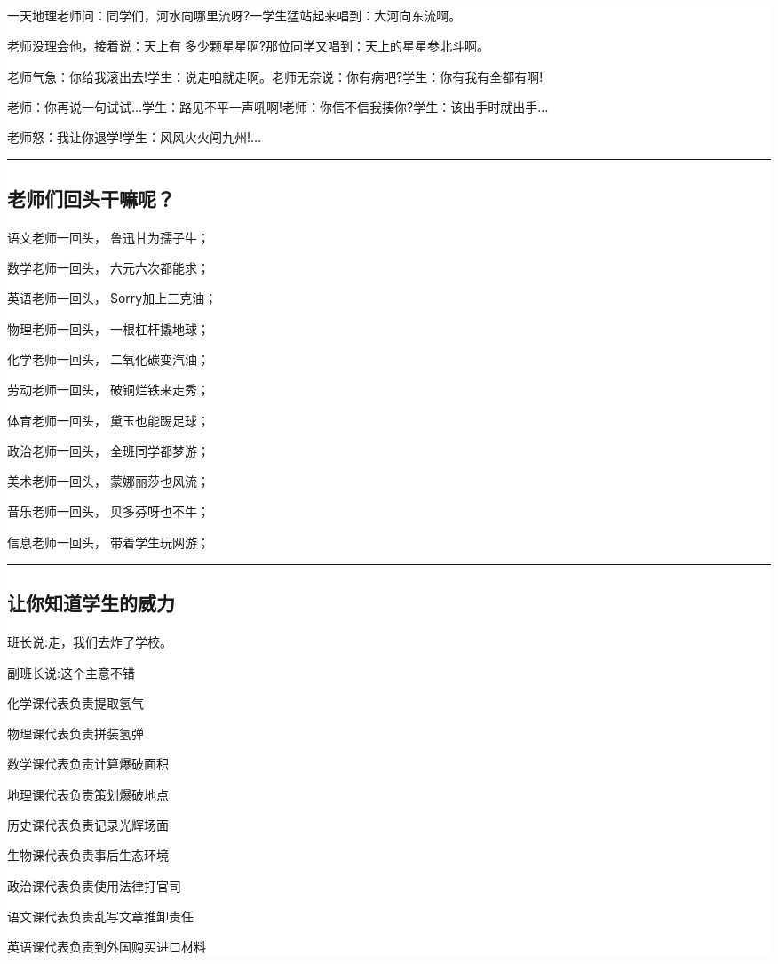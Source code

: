 一天地理老师问：同学们，河水向哪里流呀?一学生猛站起来唱到：大河向东流啊。

老师没理会他，接着说：天上有 多少颗星星啊?那位同学又唱到：天上的星星参北斗啊。

老师气急：你给我滚出去!学生：说走咱就走啊。老师无奈说：你有病吧?学生：你有我有全都有啊!

老师：你再说一句试试…学生：路见不平一声吼啊!老师：你信不信我揍你?学生：该出手时就出手…

老师怒：我让你退学!学生：风风火火闯九州!…

---

## 老师们回头干嘛呢？

语文老师一回头， 鲁迅甘为孺子牛；

数学老师一回头， 六元六次都能求；

英语老师一回头， Sorry加上三克油；

物理老师一回头， 一根杠杆撬地球；

化学老师一回头， 二氧化碳变汽油；

劳动老师一回头， 破铜烂铁来走秀；

体育老师一回头， 黛玉也能踢足球；

政治老师一回头， 全班同学都梦游；

美术老师一回头， 蒙娜丽莎也风流；

音乐老师一回头， 贝多芬呀也不牛；

信息老师一回头， 带着学生玩网游；

---

## 让你知道学生的威力

班长说:走，我们去炸了学校。

副班长说:这个主意不错 

化学课代表负责提取氢气 

物理课代表负责拼装氢弹 

数学课代表负责计算爆破面积

地理课代表负责策划爆破地点 

历史课代表负责记录光辉场面 

生物课代表负责事后生态环境 

政治课代表负责使用法律打官司 

语文课代表负责乱写文章推卸责任 

英语课代表负责到外国购买进口材料 

